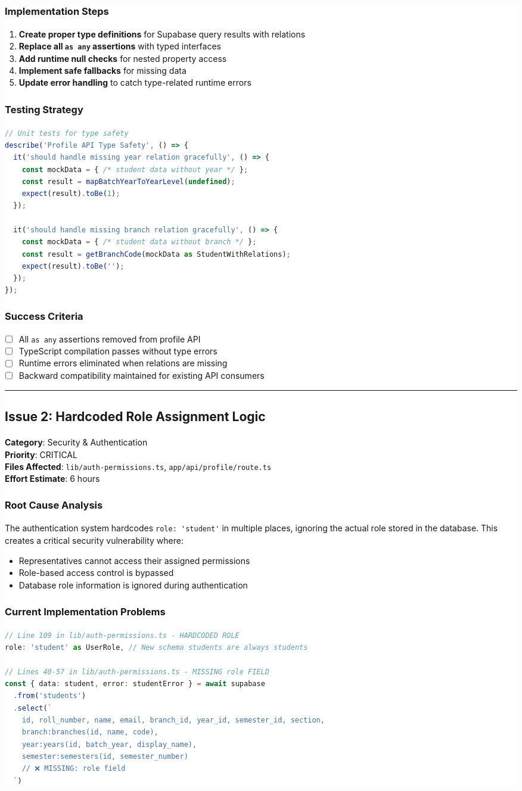 ### Implementation Steps
1. **Create proper type definitions** for Supabase query results with relations
2. **Replace all `as any` assertions** with typed interfaces
3. **Add runtime null checks** for nested property access
4. **Implement safe fallbacks** for missing data
5. **Update error handling** to catch type-related runtime errors

### Testing Strategy
```typescript
// Unit tests for type safety
describe('Profile API Type Safety', () => {
  it('should handle missing year relation gracefully', () => {
    const mockData = { /* student data without year */ };
    const result = mapBatchYearToYearLevel(undefined);
    expect(result).toBe(1);
  });

  it('should handle missing branch relation gracefully', () => {
    const mockData = { /* student data without branch */ };
    const result = getBranchCode(mockData as StudentWithRelations);
    expect(result).toBe('');
  });
});
```

### Success Criteria
- [ ] All `as any` assertions removed from profile API
- [ ] TypeScript compilation passes without type errors
- [ ] Runtime errors eliminated when relations are missing
- [ ] Backward compatibility maintained for existing API consumers

---

## Issue 2: Hardcoded Role Assignment Logic

**Category**: Security & Authentication  
**Priority**: CRITICAL  
**Files Affected**: `lib/auth-permissions.ts`, `app/api/profile/route.ts`  
**Effort Estimate**: 6 hours

### Root Cause Analysis
The authentication system hardcodes `role: 'student'` in multiple places, ignoring the actual role stored in the database. This creates a critical security vulnerability where:
- Representatives cannot access their assigned permissions
- Role-based access control is bypassed
- Database role information is ignored during authentication

### Current Implementation Problems
```typescript
// Line 109 in lib/auth-permissions.ts - HARDCODED ROLE
role: 'student' as UserRole, // New schema students are always students

// Lines 40-57 in lib/auth-permissions.ts - MISSING role FIELD
const { data: student, error: studentError } = await supabase
  .from('students')
  .select(`
    id, roll_number, name, email, branch_id, year_id, semester_id, section,
    branch:branches(id, name, code),
    year:years(id, batch_year, display_name),
    semester:semesters(id, semester_number)
    // ❌ MISSING: role field
  `)
```